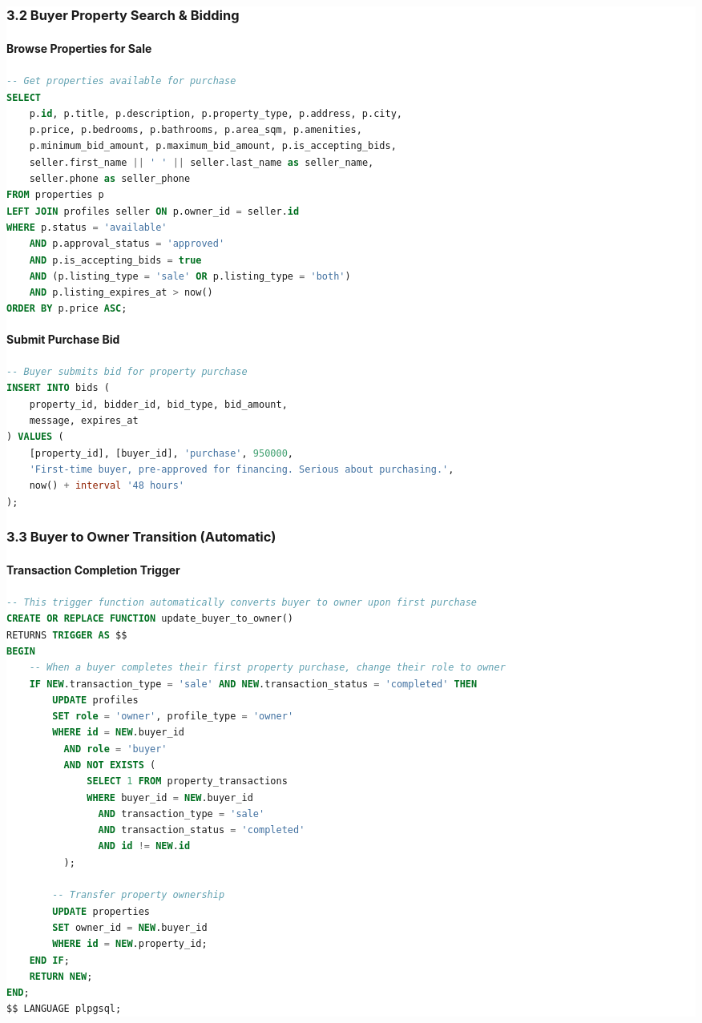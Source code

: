 ### 3.2 Buyer Property Search & Bidding

#### **Browse Properties for Sale**
```sql
-- Get properties available for purchase
SELECT 
    p.id, p.title, p.description, p.property_type, p.address, p.city,
    p.price, p.bedrooms, p.bathrooms, p.area_sqm, p.amenities,
    p.minimum_bid_amount, p.maximum_bid_amount, p.is_accepting_bids,
    seller.first_name || ' ' || seller.last_name as seller_name,
    seller.phone as seller_phone
FROM properties p
LEFT JOIN profiles seller ON p.owner_id = seller.id
WHERE p.status = 'available' 
    AND p.approval_status = 'approved'
    AND p.is_accepting_bids = true
    AND (p.listing_type = 'sale' OR p.listing_type = 'both')
    AND p.listing_expires_at > now()
ORDER BY p.price ASC;
```

#### **Submit Purchase Bid**
```sql
-- Buyer submits bid for property purchase
INSERT INTO bids (
    property_id, bidder_id, bid_type, bid_amount, 
    message, expires_at
) VALUES (
    [property_id], [buyer_id], 'purchase', 950000,
    'First-time buyer, pre-approved for financing. Serious about purchasing.',
    now() + interval '48 hours'
);
```

### 3.3 Buyer to Owner Transition (Automatic)

#### **Transaction Completion Trigger**
```sql
-- This trigger function automatically converts buyer to owner upon first purchase
CREATE OR REPLACE FUNCTION update_buyer_to_owner()
RETURNS TRIGGER AS $$
BEGIN
    -- When a buyer completes their first property purchase, change their role to owner
    IF NEW.transaction_type = 'sale' AND NEW.transaction_status = 'completed' THEN
        UPDATE profiles 
        SET role = 'owner', profile_type = 'owner'
        WHERE id = NEW.buyer_id 
          AND role = 'buyer'
          AND NOT EXISTS (
              SELECT 1 FROM property_transactions 
              WHERE buyer_id = NEW.buyer_id 
                AND transaction_type = 'sale' 
                AND transaction_status = 'completed'
                AND id != NEW.id
          );
        
        -- Transfer property ownership
        UPDATE properties 
        SET owner_id = NEW.buyer_id
        WHERE id = NEW.property_id;
    END IF;
    RETURN NEW;
END;
$$ LANGUAGE plpgsql;
```